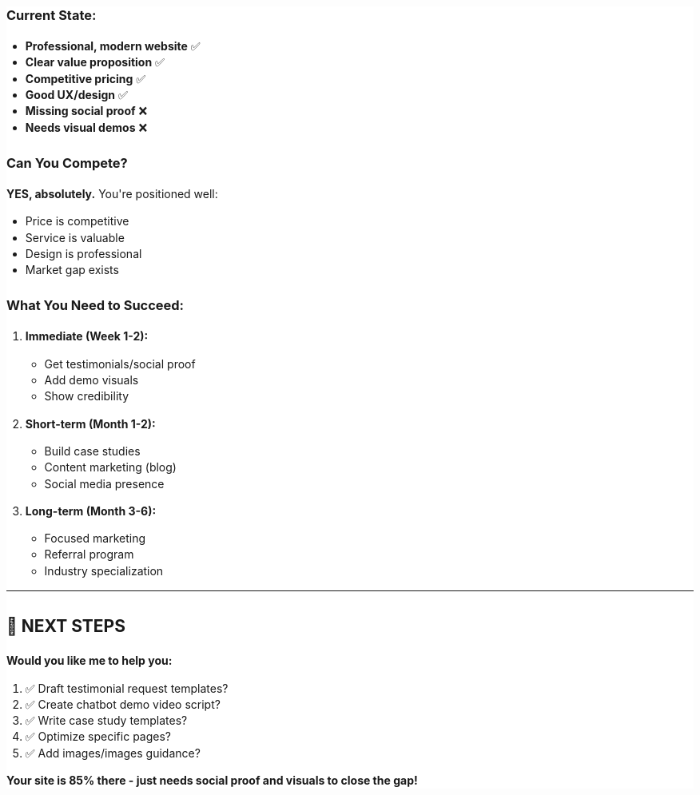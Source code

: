 ### Current State:
- **Professional, modern website** ✅
- **Clear value proposition** ✅
- **Competitive pricing** ✅
- **Good UX/design** ✅
- **Missing social proof** ❌
- **Needs visual demos** ❌

### Can You Compete?
**YES, absolutely.** You're positioned well:
- Price is competitive
- Service is valuable
- Design is professional
- Market gap exists

### What You Need to Succeed:

1. **Immediate (Week 1-2):**
   - Get testimonials/social proof
   - Add demo visuals
   - Show credibility

2. **Short-term (Month 1-2):**
   - Build case studies
   - Content marketing (blog)
   - Social media presence

3. **Long-term (Month 3-6):**
   - Focused marketing
   - Referral program
   - Industry specialization

---

## 🎯 NEXT STEPS

**Would you like me to help you:**
1. ✅ Draft testimonial request templates?
2. ✅ Create chatbot demo video script?
3. ✅ Write case study templates?
4. ✅ Optimize specific pages?
5. ✅ Add images/images guidance?

**Your site is 85% there - just needs social proof and visuals to close the gap!**

